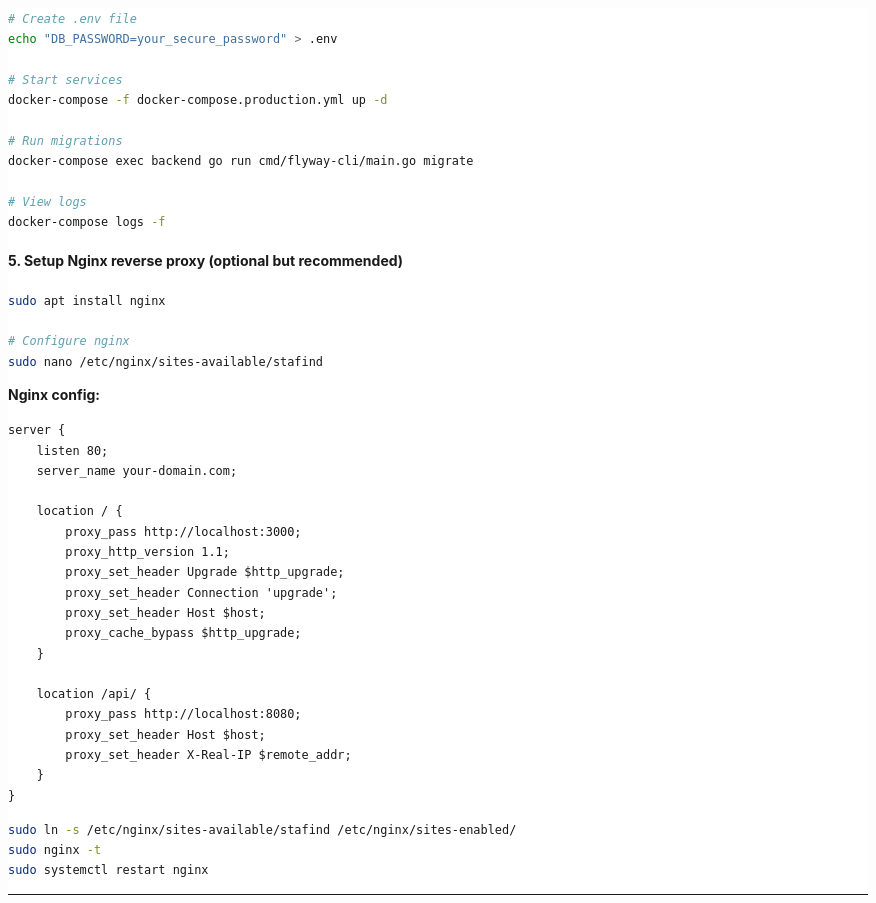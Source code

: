 ```bash
# Create .env file
echo "DB_PASSWORD=your_secure_password" > .env

# Start services
docker-compose -f docker-compose.production.yml up -d

# Run migrations
docker-compose exec backend go run cmd/flyway-cli/main.go migrate

# View logs
docker-compose logs -f
```

#### 5. Setup Nginx reverse proxy (optional but recommended)

```bash
sudo apt install nginx

# Configure nginx
sudo nano /etc/nginx/sites-available/stafind
```

**Nginx config:**

```nginx
server {
    listen 80;
    server_name your-domain.com;

    location / {
        proxy_pass http://localhost:3000;
        proxy_http_version 1.1;
        proxy_set_header Upgrade $http_upgrade;
        proxy_set_header Connection 'upgrade';
        proxy_set_header Host $host;
        proxy_cache_bypass $http_upgrade;
    }

    location /api/ {
        proxy_pass http://localhost:8080;
        proxy_set_header Host $host;
        proxy_set_header X-Real-IP $remote_addr;
    }
}
```

```bash
sudo ln -s /etc/nginx/sites-available/stafind /etc/nginx/sites-enabled/
sudo nginx -t
sudo systemctl restart nginx
```

---
